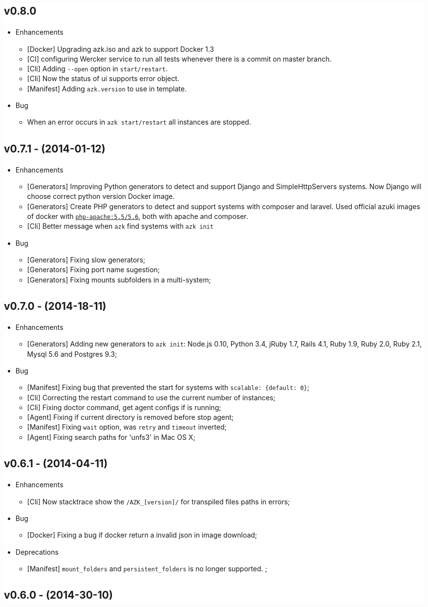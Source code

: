 ## v0.8.0

* Enhancements
  * [Docker] Upgrading azk.iso and azk to support Docker 1.3
  * [CI] configuring Wercker service to run all tests whenever there is a commit on master branch.
  * [Cli] Adding `--open` option in `start/restart`.
  * [Cli] Now the status of ui supports error object.
  * [Manifest] Adding `azk.version` to use in template.

* Bug
  * When an error occurs in `azk start/restart` all instances are stopped.

## v0.7.1 - (2014-01-12)

* Enhancements
  * [Generators] Improving Python generators to detect and support Django and SimpleHttpServers systems. Now Django will choose correct python version Docker image.
  * [Generators] Create PHP generators to detect and support systems with composer and laravel. Used official azuki images of docker with [`php-apache:5.5/5.6`](https://registry.hub.docker.com/u/azukiapp/php-apache/), both with apache and composer.
  * [Cli] Better message when `azk` find systems with `azk init`

* Bug
  * [Generators] Fixing slow generators;
  * [Generators] Fixing port name sugestion;
  * [Generators] Fixing mounts subfolders in a multi-system;

## v0.7.0 - (2014-18-11)

* Enhancements
  * [Generators] Adding new generators to `azk init`: Node.js 0.10, Python 3.4, jRuby 1.7, Rails 4.1, Ruby 1.9, Ruby 2.0, Ruby 2.1, Mysql 5.6 and Postgres 9.3;

* Bug
  * [Manifest] Fixing bug that prevented the start for systems with `scalable: {default: 0}`;
  * [Cli] Correcting the restart command to use the current number of instances;
  * [Cli] Fixing doctor command, get agent configs if is running;
  * [Agent] Fixing if current directory is removed before stop agent;
  * [Manifest] Fixing `wait` option, was `retry` and `timeout` inverted;
  * [Agent] Fixing search paths for 'unfs3' in Mac OS X;

## v0.6.1 - (2014-04-11)

* Enhancements
  * [Cli] Now stacktrace show the `/AZK_[version]/` for transpiled files paths in errors;

* Bug
  * [Docker] Fixing a bug if docker return a invalid json in image download;

* Deprecations
  * [Manifest] `mount_folders` and `persistent_folders` is no longer supported. ;

## v0.6.0 - (2014-30-10)
